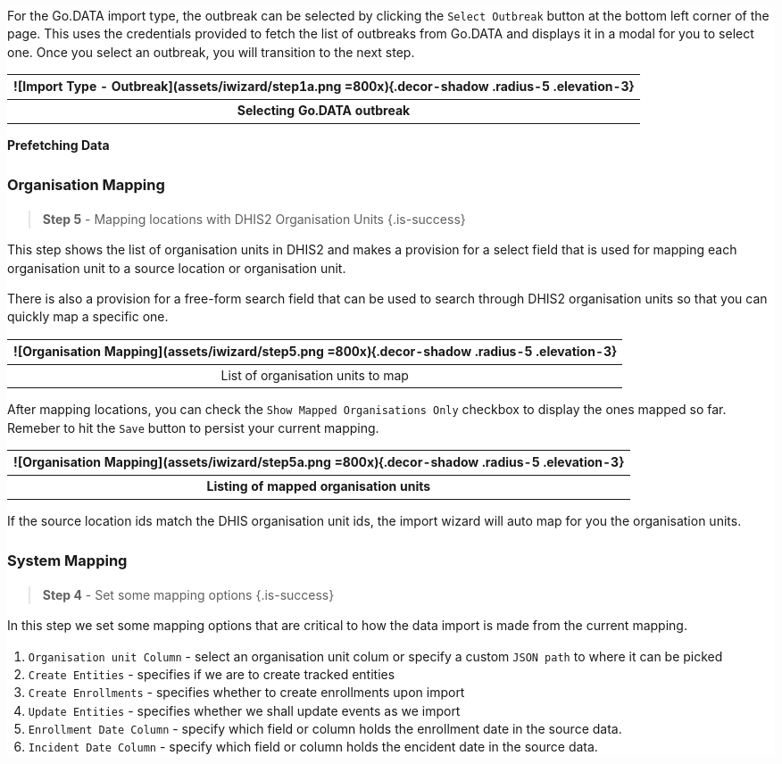 
For the Go.DATA import type, the outbreak can be selected by clicking the `Select Outbreak` button at the bottom left corner of the page. This uses the credentials provided to fetch the list of outbreaks from Go.DATA and displays it in a modal for you to select one. Once you select an outbreak, you will transition to the next step.

|![Import Type - Outbreak](assets/iwizard/step1a.png =800x){.decor-shadow .radius-5 .elevation-3}|
|:--:|
| **Selecting Go.DATA outbreak** |

**Prefetching Data**



### Organisation Mapping <i class="mdi mdi-numeric-4-circle-outline"></i>
> **Step 5** - Mapping locations with DHIS2 Organisation Units
{.is-success}

This step shows the list of organisation units in DHIS2 and makes a provision for a select field that is used for mapping each organisation unit to a source location or organisation unit. 

There is also a provision for a free-form search field that can be used to search through DHIS2 organisation units so that you can quickly map a specific one.

|![Organisation Mapping](assets/iwizard/step5.png =800x){.decor-shadow .radius-5 .elevation-3}|
|:--:|
| List of organisation units to map |

After mapping locations, you can check the `Show Mapped Organisations Only` checkbox to display the ones mapped so far. Remeber to hit the `Save` button to persist your current mapping. 

|![Organisation Mapping](assets/iwizard/step5a.png =800x){.decor-shadow .radius-5 .elevation-3}|
|:--:|
| **Listing of mapped organisation units** |


If the source location ids match the DHIS organisation unit ids, the import wizard will auto map for you the organisation units. 

### System Mapping <i class="mdi mdi-numeric-5-circle-outline"></i>
> **Step 4** - Set some mapping options
{.is-success}

In this step we set some mapping options that are critical to how the data import is made from the current mapping.

1. `Organisation unit Column` - select an organisation unit colum or specify a custom `JSON path` to where it can be picked
2. `Create Entities` - specifies if we are to create tracked entities
3. `Create Enrollments` - specifies whether to create enrollments upon import
4. `Update Entities` - specifies whether we shall update events as we import 
5. `Enrollment Date Column` - specify which field or column holds the enrollment date in the source data.
6. `Incident Date Column` - specify which field or column holds the encident date in the source data.
